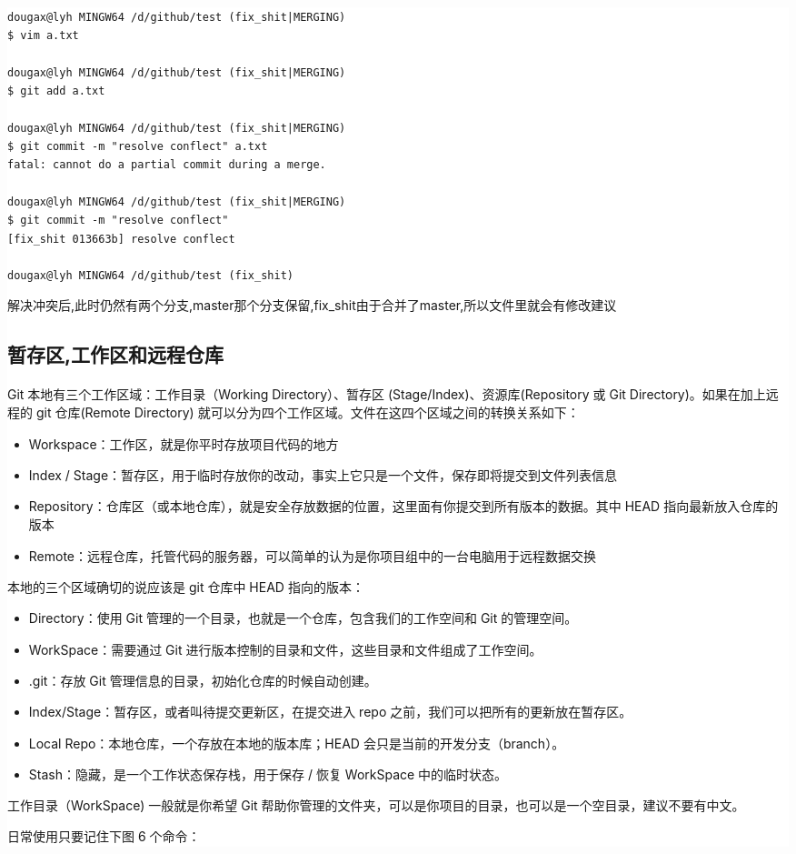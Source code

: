 ```shell
dougax@lyh MINGW64 /d/github/test (fix_shit|MERGING)
$ vim a.txt

dougax@lyh MINGW64 /d/github/test (fix_shit|MERGING)
$ git add a.txt

dougax@lyh MINGW64 /d/github/test (fix_shit|MERGING)
$ git commit -m "resolve conflect" a.txt
fatal: cannot do a partial commit during a merge.

dougax@lyh MINGW64 /d/github/test (fix_shit|MERGING)
$ git commit -m "resolve conflect"
[fix_shit 013663b] resolve conflect

dougax@lyh MINGW64 /d/github/test (fix_shit)

```

解决冲突后,此时仍然有两个分支,master那个分支保留,fix_shit由于合并了master,所以文件里就会有修改建议



## 暂存区,工作区和远程仓库

Git 本地有三个工作区域：工作目录（Working Directory）、暂存区 (Stage/Index)、资源库(Repository 或 Git Directory)。如果在加上远程的 git 仓库(Remote Directory) 就可以分为四个工作区域。文件在这四个区域之间的转换关系如下：



*   Workspace：工作区，就是你平时存放项目代码的地方

*   Index / Stage：暂存区，用于临时存放你的改动，事实上它只是一个文件，保存即将提交到文件列表信息

*   Repository：仓库区（或本地仓库），就是安全存放数据的位置，这里面有你提交到所有版本的数据。其中 HEAD 指向最新放入仓库的版本

*   Remote：远程仓库，托管代码的服务器，可以简单的认为是你项目组中的一台电脑用于远程数据交换

本地的三个区域确切的说应该是 git 仓库中 HEAD 指向的版本：



*   Directory：使用 Git 管理的一个目录，也就是一个仓库，包含我们的工作空间和 Git 的管理空间。

*   WorkSpace：需要通过 Git 进行版本控制的目录和文件，这些目录和文件组成了工作空间。

*   .git：存放 Git 管理信息的目录，初始化仓库的时候自动创建。

*   Index/Stage：暂存区，或者叫待提交更新区，在提交进入 repo 之前，我们可以把所有的更新放在暂存区。

*   Local Repo：本地仓库，一个存放在本地的版本库；HEAD 会只是当前的开发分支（branch）。

*   Stash：隐藏，是一个工作状态保存栈，用于保存 / 恢复 WorkSpace 中的临时状态。





工作目录（WorkSpace) 一般就是你希望 Git 帮助你管理的文件夹，可以是你项目的目录，也可以是一个空目录，建议不要有中文。

日常使用只要记住下图 6 个命令：
